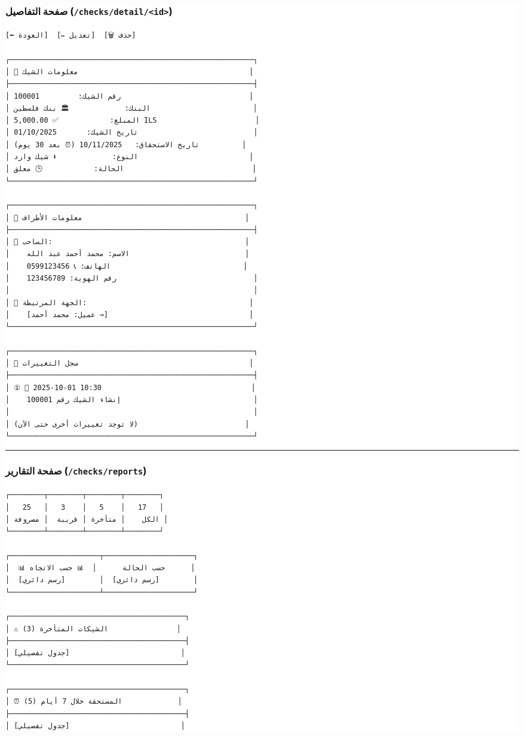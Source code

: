 
### صفحة التفاصيل (`/checks/detail/<id>`)

```
[⬅️ العودة]  [✏️ تعديل]  [🗑️ حذف]

┌─────────────────────────────────────────────────────────┐
│ 🏦 معلومات الشيك                                        │
├─────────────────────────────────────────────────────────┤
│ رقم الشيك:         100001                              │
│ البنك:             🏛️ بنك فلسطين                        │
│ المبلغ:            ✅ 5,000.00 ILS                       │
│ تاريخ الشيك:       01/10/2025                           │
│ تاريخ الاستحقاق:   10/11/2025 (⏰ بعد 30 يوم)          │
│ النوع:             ⬇️ شيك وارد                          │
│ الحالة:            🕒 معلق                              │
└─────────────────────────────────────────────────────────┘

┌─────────────────────────────────────────────────────────┐
│ 👥 معلومات الأطراف                                      │
├─────────────────────────────────────────────────────────┤
│ 📝 الساحب:                                             │
│    الاسم: محمد أحمد عبد الله                           │
│    الهاتف: 📞 0599123456                               │
│    رقم الهوية: 123456789                                │
│                                                         │
│ 🔗 الجهة المرتبطة:                                      │
│    [عميل: محمد أحمد →]                                 │
└─────────────────────────────────────────────────────────┘

┌─────────────────────────────────────────────────────────┐
│ 📜 سجل التغييرات                                        │
├─────────────────────────────────────────────────────────┤
│ ① 📅 2025-10-01 10:30                                   │
│    إنشاء الشيك رقم 100001                               │
│                                                         │
│ (لا توجد تغييرات أخرى حتى الآن)                         │
└─────────────────────────────────────────────────────────┘
```

---

### صفحة التقارير (`/checks/reports`)

```
┌────────┬────────┬────────┬────────┐
│   25   │   3    │   5    │   17   │
│ الكل    │ متأخرة │ قريبة  │ مصروفة │
└────────┴────────┴────────┴────────┘

┌─────────────────────┬─────────────────────┐
│  📊 حسب الحالة      │  📊 حسب الاتجاه      │
│  [رسم دائري]        │  [رسم دائري]        │
└─────────────────────┴─────────────────────┘

┌─────────────────────────────────────────┐
│ ⚠️ الشيكات المتأخرة (3)                │
├─────────────────────────────────────────┤
│ [جدول تفصيلي]                          │
└─────────────────────────────────────────┘

┌─────────────────────────────────────────┐
│ ⏰ المستحقة خلال 7 أيام (5)             │
├─────────────────────────────────────────┤
│ [جدول تفصيلي]                          │
```